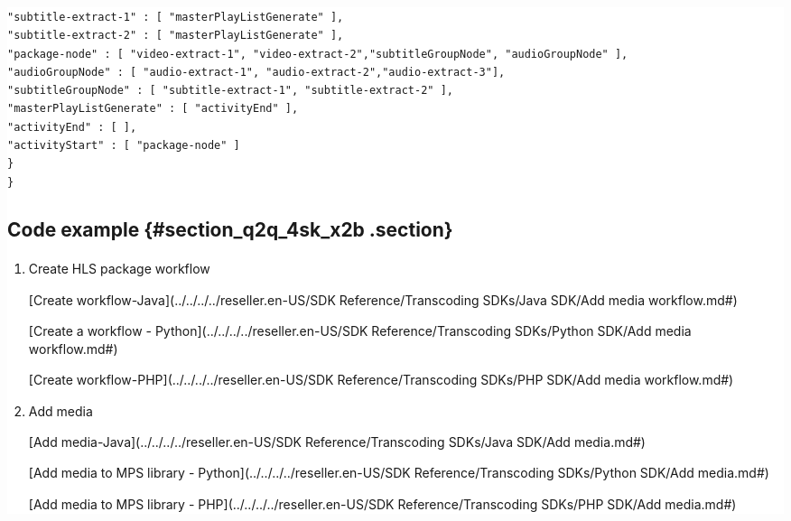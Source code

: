 ```
"subtitle-extract-1" : [ "masterPlayListGenerate" ],
"subtitle-extract-2" : [ "masterPlayListGenerate" ],
"package-node" : [ "video-extract-1", "video-extract-2","subtitleGroupNode", "audioGroupNode" ],
"audioGroupNode" : [ "audio-extract-1", "audio-extract-2","audio-extract-3"],
"subtitleGroupNode" : [ "subtitle-extract-1", "subtitle-extract-2" ],
"masterPlayListGenerate" : [ "activityEnd" ],
"activityEnd" : [ ],
"activityStart" : [ "package-node" ]
}
}
```

## Code example {#section_q2q_4sk_x2b .section}

1.  Create HLS package workflow

    [Create workflow-Java](../../../../reseller.en-US/SDK Reference/Transcoding SDKs/Java SDK/Add media workflow.md#)

    [Create a workflow - Python](../../../../reseller.en-US/SDK Reference/Transcoding SDKs/Python SDK/Add media workflow.md#)

    [Create workflow-PHP](../../../../reseller.en-US/SDK Reference/Transcoding SDKs/PHP SDK/Add media workflow.md#)

2.  Add media

    [Add media-Java](../../../../reseller.en-US/SDK Reference/Transcoding SDKs/Java SDK/Add media.md#)

    [Add media to MPS library - Python](../../../../reseller.en-US/SDK Reference/Transcoding SDKs/Python SDK/Add media.md#)

    [Add media to MPS library - PHP](../../../../reseller.en-US/SDK Reference/Transcoding SDKs/PHP SDK/Add media.md#)



